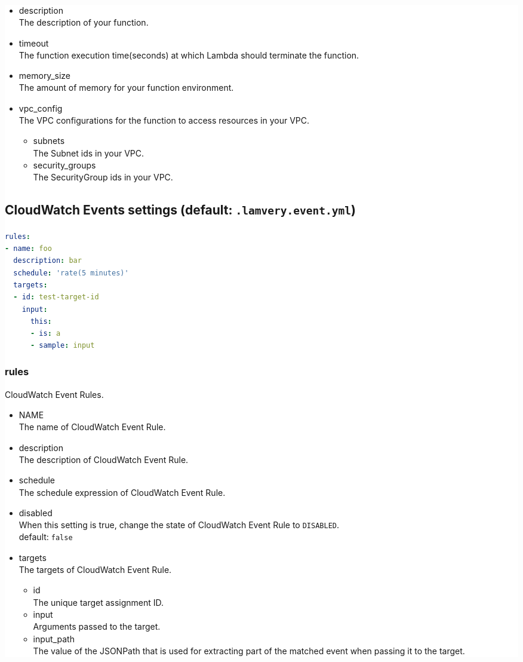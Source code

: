 - description  
The description of your function.

- timeout  
The function execution time(seconds) at which Lambda should terminate the function.

- memory_size  
The amount of memory for your function environment.

- vpc_config  
The VPC configurations for the function to access resources in your VPC.  
  - subnets  
    The Subnet ids in your VPC.  
  - security_groups  
    The SecurityGroup ids in your VPC.  

## CloudWatch Events settings (default: `.lamvery.event.yml`)

```yml
rules:
- name: foo
  description: bar
  schedule: 'rate(5 minutes)'
  targets:
  - id: test-target-id
    input:
      this:
      - is: a
      - sample: input
```

### rules
CloudWatch Event Rules.

- NAME  
The name of CloudWatch Event Rule.

- description  
The description of CloudWatch Event Rule.

- schedule  
The schedule expression of CloudWatch Event Rule.

- disabled  
When this setting is true, change the state of CloudWatch Event Rule to `DISABLED`.  
default: `false`

- targets  
The targets of CloudWatch Event Rule.
  - id  
  The unique target assignment ID.
  - input  
  Arguments passed to the target.
  - input_path  
  The value of the JSONPath that is used for extracting part of the matched event when passing it to the target.
